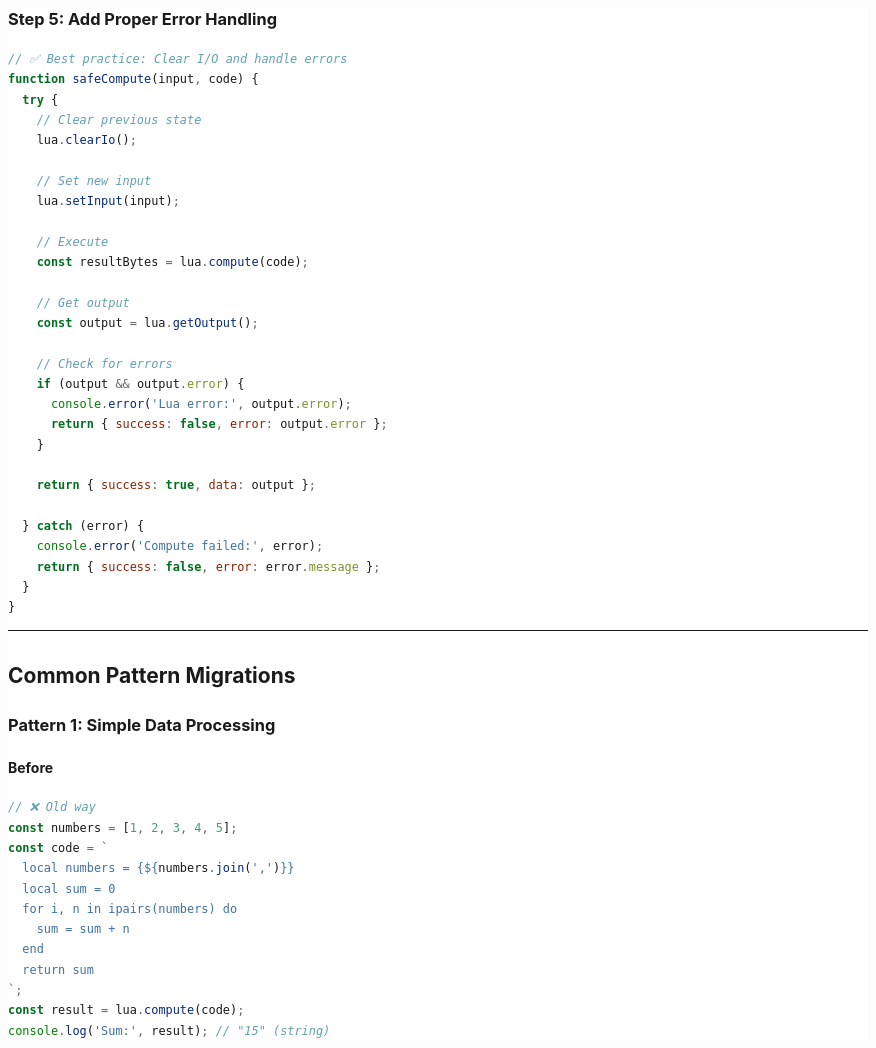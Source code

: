 ### Step 5: Add Proper Error Handling

```javascript
// ✅ Best practice: Clear I/O and handle errors
function safeCompute(input, code) {
  try {
    // Clear previous state
    lua.clearIo();
    
    // Set new input
    lua.setInput(input);
    
    // Execute
    const resultBytes = lua.compute(code);
    
    // Get output
    const output = lua.getOutput();
    
    // Check for errors
    if (output && output.error) {
      console.error('Lua error:', output.error);
      return { success: false, error: output.error };
    }
    
    return { success: true, data: output };
    
  } catch (error) {
    console.error('Compute failed:', error);
    return { success: false, error: error.message };
  }
}
```

---

## Common Pattern Migrations

### Pattern 1: Simple Data Processing

#### Before

```javascript
// ❌ Old way
const numbers = [1, 2, 3, 4, 5];
const code = `
  local numbers = {${numbers.join(',')}}
  local sum = 0
  for i, n in ipairs(numbers) do
    sum = sum + n
  end
  return sum
`;
const result = lua.compute(code);
console.log('Sum:', result); // "15" (string)
```
